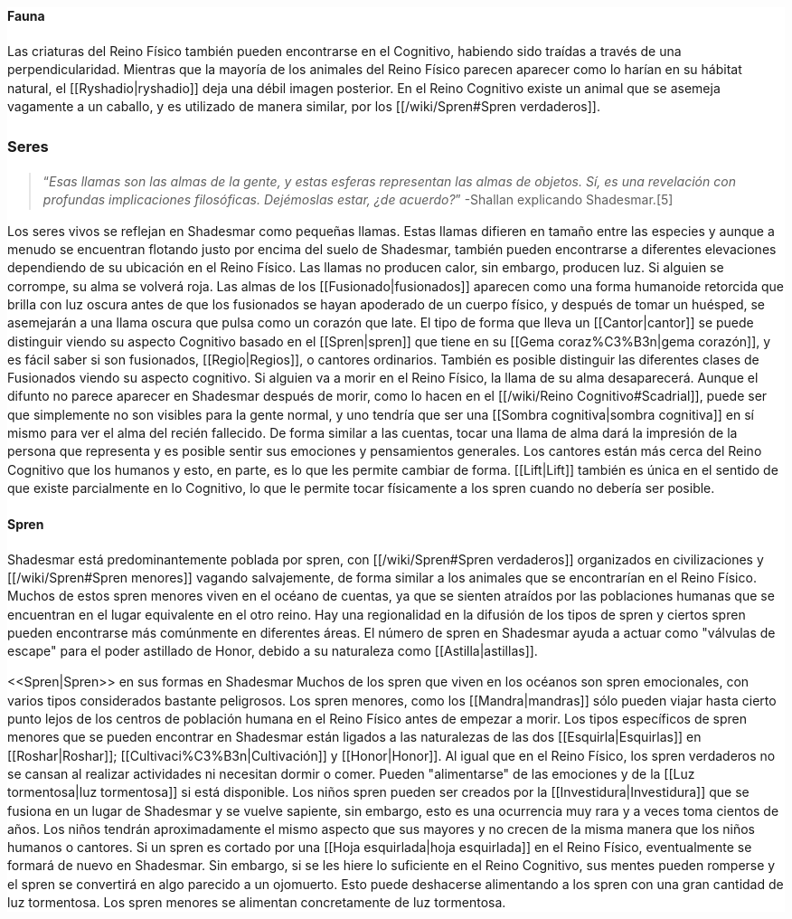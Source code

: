 #### Fauna
Las criaturas del Reino Físico también pueden encontrarse en el Cognitivo, habiendo sido traídas a través de una perpendicularidad. Mientras que la mayoría de los animales del Reino Físico parecen aparecer como lo harían en su hábitat natural, el [[Ryshadio\|ryshadio]] deja una débil imagen posterior.
En el Reino Cognitivo existe un animal que se asemeja vagamente a un caballo, y es utilizado de manera similar, por los [[/wiki/Spren#Spren verdaderos]].

### Seres
>“*Esas llamas son las almas de la gente, y estas esferas representan las almas de objetos. Sí, es una revelación con profundas implicaciones filosóficas. Dejémoslas estar, ¿de acuerdo?*”
\-Shallan explicando Shadesmar.[5]


Los seres vivos se reflejan en Shadesmar como pequeñas llamas. Estas llamas difieren en tamaño entre las especies y aunque a menudo se encuentran flotando justo por encima del suelo de Shadesmar, también pueden encontrarse a diferentes elevaciones dependiendo de su ubicación en el Reino Físico. Las llamas no producen calor, sin embargo, producen luz.
Si alguien se corrompe, su alma se volverá roja. Las almas de los [[Fusionado\|fusionados]] aparecen como una forma humanoide retorcida que brilla con luz oscura antes de que los fusionados se hayan apoderado de un cuerpo físico, y después de tomar un huésped, se asemejarán a una llama oscura que pulsa como un corazón que late. El tipo de forma que lleva un [[Cantor\|cantor]] se puede distinguir viendo su aspecto Cognitivo basado en el [[Spren\|spren]] que tiene en su [[Gema coraz%C3%B3n\|gema corazón]], y es fácil saber si son fusionados, [[Regio\|Regios]], o cantores ordinarios. También es posible distinguir las diferentes clases de Fusionados viendo su aspecto cognitivo.
Si alguien va a morir en el Reino Físico, la llama de su alma desaparecerá. Aunque el difunto no parece aparecer en Shadesmar después de morir, como lo hacen en el [[/wiki/Reino Cognitivo#Scadrial]], puede ser que simplemente no son visibles para la gente normal, y uno tendría que ser una [[Sombra cognitiva\|sombra cognitiva]] en sí mismo para ver el alma del recién fallecido. De forma similar a las cuentas, tocar una llama de alma dará la impresión de la persona que representa y es posible sentir sus emociones y pensamientos generales.
Los cantores están más cerca del Reino Cognitivo que los humanos y esto, en parte, es lo que les permite cambiar de forma. [[Lift\|Lift]] también es única en el sentido de que existe parcialmente en lo Cognitivo, lo que le permite tocar físicamente a los spren cuando no debería ser posible.

#### Spren

Shadesmar está predominantemente poblada por spren, con [[/wiki/Spren#Spren verdaderos]] organizados en civilizaciones y [[/wiki/Spren#Spren menores]] vagando salvajemente, de forma similar a los animales que se encontrarían en el Reino Físico. Muchos de estos spren menores viven en el océano de cuentas, ya que se sienten atraídos por las poblaciones humanas que se encuentran en el lugar equivalente en el otro reino. Hay una regionalidad en la difusión de los tipos de spren y ciertos spren pueden encontrarse más comúnmente en diferentes áreas. El número de spren en Shadesmar ayuda a actuar como "válvulas de escape" para el poder astillado de Honor, debido a su naturaleza como [[Astilla\|astillas]].

  <<Spren\|Spren>> en sus formas en Shadesmar
Muchos de los spren que viven en los océanos son spren emocionales, con varios tipos considerados bastante peligrosos. Los spren menores, como los [[Mandra\|mandras]] sólo pueden viajar hasta cierto punto lejos de los centros de población humana en el Reino Físico antes de empezar a morir. Los tipos específicos de spren menores que se pueden encontrar en Shadesmar están ligados a las naturalezas de las dos [[Esquirla\|Esquirlas]] en [[Roshar\|Roshar]]; [[Cultivaci%C3%B3n\|Cultivación]] y [[Honor\|Honor]].
Al igual que en el Reino Físico, los spren verdaderos no se cansan al realizar actividades ni necesitan dormir o comer. Pueden "alimentarse" de las emociones y de la [[Luz tormentosa\|luz tormentosa]] si está disponible. Los niños spren pueden ser creados por la [[Investidura\|Investidura]] que se fusiona en un lugar de Shadesmar y se vuelve sapiente, sin embargo, esto es una ocurrencia muy rara y a veces toma cientos de años. Los niños tendrán aproximadamente el mismo aspecto que sus mayores y no crecen de la misma manera que los niños humanos o cantores. Si un spren es cortado por una [[Hoja esquirlada\|hoja esquirlada]] en el Reino Físico, eventualmente se formará de nuevo en Shadesmar. Sin embargo, si se les hiere lo suficiente en el Reino Cognitivo, sus mentes pueden romperse y el spren se convertirá en algo parecido a un ojomuerto. Esto puede deshacerse alimentando a los spren con una gran cantidad de luz tormentosa. Los spren menores se alimentan concretamente de luz tormentosa.